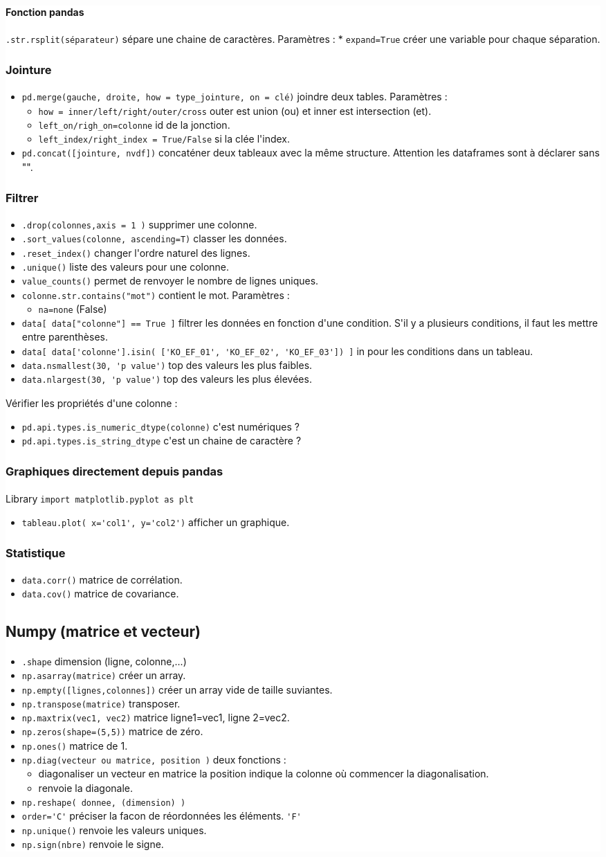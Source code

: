 #### Fonction pandas

`.str.rsplit(séparateur)` sépare une chaine de caractères.
Paramètres :
	* `expand=True` créer une variable pour chaque séparation.

### Jointure 

* `pd.merge(gauche, droite, how = type_jointure, on = clé)` joindre deux tables.
Paramètres : 
	* `how = inner/left/right/outer/cross`  outer	est union (ou) et inner est intersection (et).
	* `left_on/righ_on=colonne` id de la jonction.
	* `left_index/right_index = True/False` si la clée l'index. 
* `pd.concat([jointure, nvdf])` concaténer deux tableaux avec la même structure. Attention les dataframes sont à déclarer sans "".

### Filtrer

* `.drop(colonnes,axis = 1 )` supprimer une colonne.
* `.sort_values(colonne, ascending=T)` classer les données.
* `.reset_index()` changer l'ordre naturel des lignes.
* `.unique()` liste des valeurs pour une colonne.
* `value_counts()` permet de renvoyer le nombre de lignes uniques.
* `colonne.str.contains("mot")` contient le mot. Paramètres :
	* `na=none` (False)
* `data[ data["colonne"] == True ]` filtrer les données en fonction d'une condition. S'il y a plusieurs conditions, il faut les mettre entre parenthèses.
* `data[ data['colonne'].isin( ['KO_EF_01', 'KO_EF_02', 'KO_EF_03']) ]` in pour les conditions dans un tableau.
* `data.nsmallest(30, 'p value')` top des valeurs les plus faibles.
* `data.nlargest(30, 'p value')` top des valeurs les plus élevées.
   
Vérifier les propriétés d'une colonne :

* `pd.api.types.is_numeric_dtype(colonne)` c'est numériques ?
* `pd.api.types.is_string_dtype` c'est un chaine de caractère ?

### Graphiques directement depuis pandas

Library `import matplotlib.pyplot as plt`

* `tableau.plot( x='col1', y='col2')` afficher un graphique.

### Statistique

* `data.corr()` matrice de corrélation.
* `data.cov()` matrice de covariance.

## Numpy (matrice et vecteur)

* `.shape` dimension (ligne, colonne,...)
* `np.asarray(matrice)` créer un array.
* `np.empty([lignes,colonnes])` créer un array vide de taille suviantes.
* `np.transpose(matrice)` transposer.
* `np.maxtrix(vec1, vec2)` matrice ligne1=vec1, ligne 2=vec2. 
* `np.zeros(shape=(5,5))` matrice de zéro.
* `np.ones()` matrice de 1.
* `np.diag(vecteur ou matrice, position )` deux fonctions :
	* diagonaliser un vecteur en matrice la position indique la colonne où commencer la diagonalisation.
	* renvoie la diagonale.
* `np.reshape( donnee, (dimension) )`
 * `order='C'` préciser la facon de réordonnées les éléments. `'F'` 
* `np.unique()` renvoie les valeurs uniques.
* `np.sign(nbre)` renvoie le signe.
